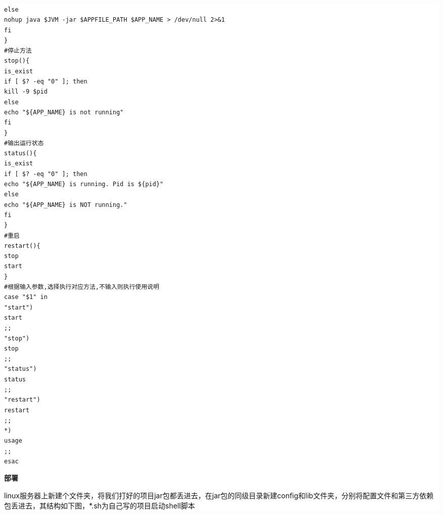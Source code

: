```
else 
nohup java $JVM -jar $APPFILE_PATH $APP_NAME > /dev/null 2>&1 
fi
} 
#停止方法 
stop(){ 
is_exist 
if [ $? -eq "0" ]; then 
kill -9 $pid 
else 
echo "${APP_NAME} is not running" 
fi 
} 
#输出运行状态 
status(){ 
is_exist 
if [ $? -eq "0" ]; then 
echo "${APP_NAME} is running. Pid is ${pid}" 
else 
echo "${APP_NAME} is NOT running." 
fi 
} 
#重启 
restart(){ 
stop 
start 
} 
#根据输入参数,选择执行对应方法,不输入则执行使用说明 
case "$1" in 
"start") 
start 
;; 
"stop") 
stop 
;; 
"status") 
status 
;; 
"restart") 
restart 
;; 
*) 
usage 
;; 
esac

```

**部署**

linux服务器上新建个文件夹，将我们打好的项目jar包都丢进去，在jar包的同级目录新建config和lib文件夹，分别将配置文件和第三方依赖包丢进去，其结构如下图，*.sh为自己写的项目启动shell脚本
